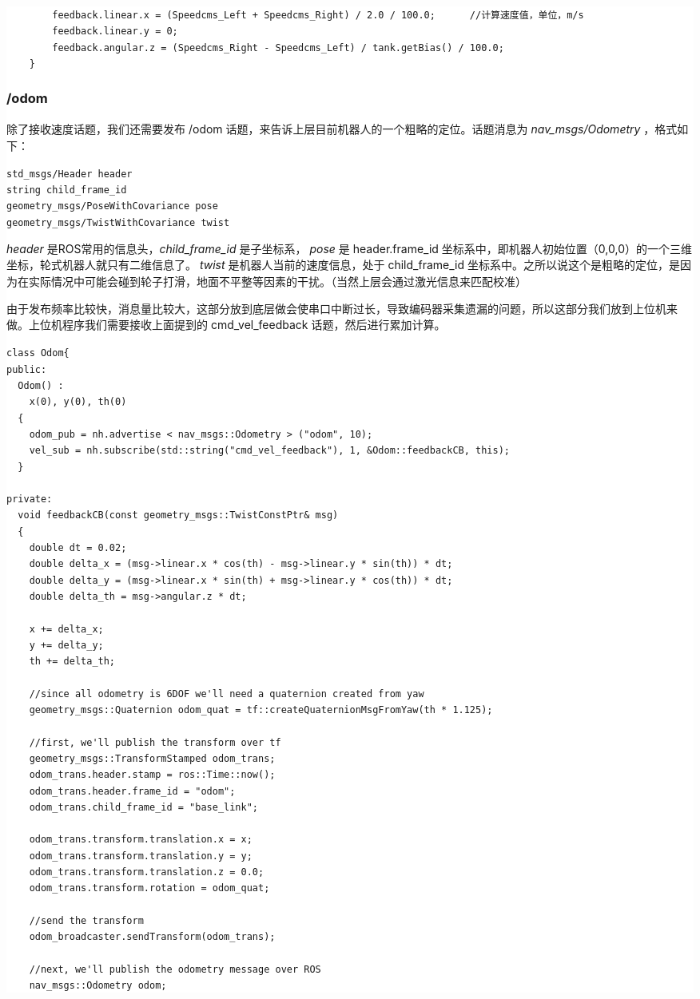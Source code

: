```
		feedback.linear.x = (Speedcms_Left + Speedcms_Right) / 2.0 / 100.0;      //计算速度值，单位，m/s
		feedback.linear.y = 0;
		feedback.angular.z = (Speedcms_Right - Speedcms_Left) / tank.getBias() / 100.0;
	}
```


### /odom

除了接收速度话题，我们还需要发布 /odom 话题，来告诉上层目前机器人的一个粗略的定位。话题消息为 *nav_msgs/Odometry* ，格式如下：

```
std_msgs/Header header
string child_frame_id
geometry_msgs/PoseWithCovariance pose
geometry_msgs/TwistWithCovariance twist
```

*header* 是ROS常用的信息头，*child_frame_id* 是子坐标系， *pose* 是 header.frame_id 坐标系中，即机器人初始位置（0,0,0）的一个三维坐标，轮式机器人就只有二维信息了。 *twist* 是机器人当前的速度信息，处于 child_frame_id 坐标系中。之所以说这个是粗略的定位，是因为在实际情况中可能会碰到轮子打滑，地面不平整等因素的干扰。（当然上层会通过激光信息来匹配校准）

由于发布频率比较快，消息量比较大，这部分放到底层做会使串口中断过长，导致编码器采集遗漏的问题，所以这部分我们放到上位机来做。上位机程序我们需要接收上面提到的 cmd_vel_feedback 话题，然后进行累加计算。

```
class Odom{
public:
  Odom() :
    x(0), y(0), th(0)
  {
    odom_pub = nh.advertise < nav_msgs::Odometry > ("odom", 10);
    vel_sub = nh.subscribe(std::string("cmd_vel_feedback"), 1, &Odom::feedbackCB, this);
  }

private:
  void feedbackCB(const geometry_msgs::TwistConstPtr& msg)
  {
    double dt = 0.02;
    double delta_x = (msg->linear.x * cos(th) - msg->linear.y * sin(th)) * dt;
    double delta_y = (msg->linear.x * sin(th) + msg->linear.y * cos(th)) * dt;
    double delta_th = msg->angular.z * dt;

    x += delta_x;
    y += delta_y;
    th += delta_th;

    //since all odometry is 6DOF we'll need a quaternion created from yaw
    geometry_msgs::Quaternion odom_quat = tf::createQuaternionMsgFromYaw(th * 1.125);

    //first, we'll publish the transform over tf
    geometry_msgs::TransformStamped odom_trans;
    odom_trans.header.stamp = ros::Time::now();
    odom_trans.header.frame_id = "odom";
    odom_trans.child_frame_id = "base_link";

    odom_trans.transform.translation.x = x;
    odom_trans.transform.translation.y = y;
    odom_trans.transform.translation.z = 0.0;
    odom_trans.transform.rotation = odom_quat;

    //send the transform
    odom_broadcaster.sendTransform(odom_trans);

    //next, we'll publish the odometry message over ROS
    nav_msgs::Odometry odom;
```